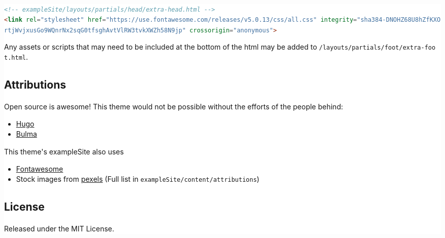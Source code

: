 ```html
<!-- exampleSite/layouts/partials/head/extra-head.html -->
<link rel="stylesheet" href="https://use.fontawesome.com/releases/v5.0.13/css/all.css" integrity="sha384-DNOHZ68U8hZfKXOrtjWvjxusGo9WQnrNx2sqG0tfsghAvtVlRW3tvkXWZh58N9jp" crossorigin="anonymous">

```

Any assets or scripts that may need to be included at the bottom of the html may be added to `/layouts/partials/foot/extra-foot.html`.



## Attributions 

Open source is awesome! This theme would not be possible without the efforts of the people behind:

- [Hugo](https://gohugo.io/)
- [Bulma](https://bulma.io/)

This theme's exampleSite also uses 

- [Fontawesome](https://fontawesome.com/)
- Stock images from [pexels](https://www.pexels.com/) (Full list in `exampleSite/content/attributions`)

## License 

Released under the MIT License.